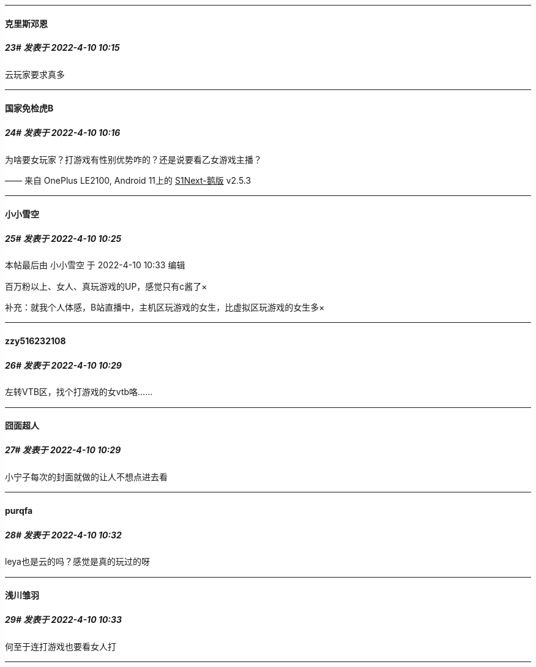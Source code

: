 *****

####  克里斯邓恩  
##### 23#       发表于 2022-4-10 10:15

云玩家要求真多

*****

####  国家免检虎B  
##### 24#       发表于 2022-4-10 10:16

为啥要女玩家？打游戏有性别优势咋的？还是说要看乙女游戏主播？

—— 来自 OnePlus LE2100, Android 11上的 [S1Next-鹅版](https://github.com/ykrank/S1-Next/releases) v2.5.3

*****

####  小小雪空  
##### 25#       发表于 2022-4-10 10:25

 本帖最后由 小小雪空 于 2022-4-10 10:33 编辑 

百万粉以上、女人、真玩游戏的UP，感觉只有c酱了×

补充：就我个人体感，B站直播中，主机区玩游戏的女生，比虚拟区玩游戏的女生多×

*****

####  zzy516232108  
##### 26#       发表于 2022-4-10 10:29

左转VTB区，找个打游戏的女vtb咯……

*****

####  囧面超人  
##### 27#       发表于 2022-4-10 10:29

小宁子每次的封面就做的让人不想点进去看

*****

####  purqfa  
##### 28#       发表于 2022-4-10 10:32

leya也是云的吗？感觉是真的玩过的呀

*****

####  浅川雏羽  
##### 29#       发表于 2022-4-10 10:33

何至于连打游戏也要看女人打

*****
